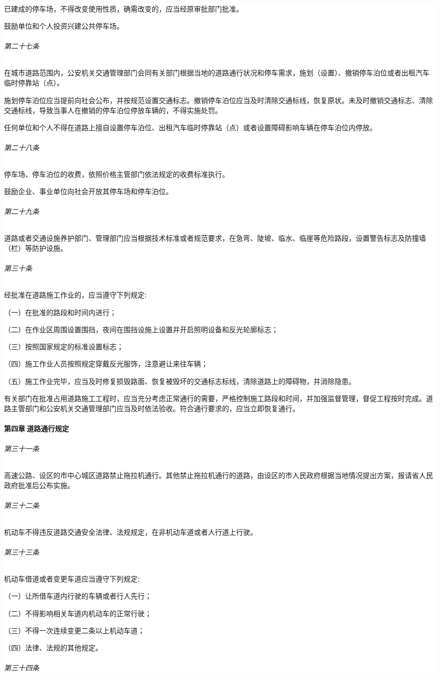 已建成的停车场，不得改变使用性质，确需改变的，应当经原审批部门批准。

鼓励单位和个人投资兴建公共停车场。

###### 第二十七条

在城市道路范围内，公安机关交通管理部门会同有关部门根据当地的道路通行状况和停车需求，施划（设置）、撤销停车泊位或者出租汽车临时停靠站（点）。

施划停车泊位应当提前向社会公布，并按规范设置交通标志。撤销停车泊位应当及时清除交通标线，恢复原状。未及时撤销交通标志、清除交通标线，导致当事人在撤销的停车泊位停放车辆的，不得实施处罚。

任何单位和个人不得在道路上擅自设置停车泊位、出租汽车临时停靠站（点）或者设置障碍影响车辆在停车泊位内停放。

###### 第二十八条

停车场、停车泊位的收费，依照价格主管部门依法规定的收费标准执行。

鼓励企业、事业单位向社会开放其停车场和停车泊位。

###### 第二十九条

道路或者交通设施养护部门、管理部门应当根据技术标准或者规范要求，在急弯、陡坡、临水、临崖等危险路段，设置警告标志及防撞墙（栏）等防护设施。

###### 第三十条

经批准在道路施工作业的，应当遵守下列规定:

（一）在批准的路段和时间内进行；

（二）在作业区周围设置围挡，夜间在围挡设施上设置并开启照明设备和反光轮廓标志；

（三）按照国家规定的标准设置标志；

（四）施工作业人员按照规定穿戴反光服饰，注意避让来往车辆；

（五）施工作业完毕，应当及时修复损毁路面、恢复被毁坏的交通标志标线，清除道路上的障碍物，并消除隐患。

有关部门在批准占用道路施工工程时，应当充分考虑正常通行的需要，严格控制施工路段和时间，并加强监督管理，督促工程按时完成。道路主管部门和公安机关交通管理部门应当及时依法验收。符合通行要求的，应当立即恢复通行。

#### 第四章 道路通行规定

###### 第三十一条

高速公路、设区的市中心城区道路禁止拖拉机通行。其他禁止拖拉机通行的道路，由设区的市人民政府根据当地情况提出方案，报请省人民政府批准后公布实施。

###### 第三十二条

机动车不得违反道路交通安全法律、法规规定，在非机动车道或者人行道上行驶。

###### 第三十三条

机动车借道或者变更车道应当遵守下列规定:

（一）让所借车道内行驶的车辆或者行人先行；

（二）不得影响相关车道内机动车的正常行驶；

（三）不得一次连续变更二条以上机动车道；

（四）法律、法规的其他规定。

###### 第三十四条
